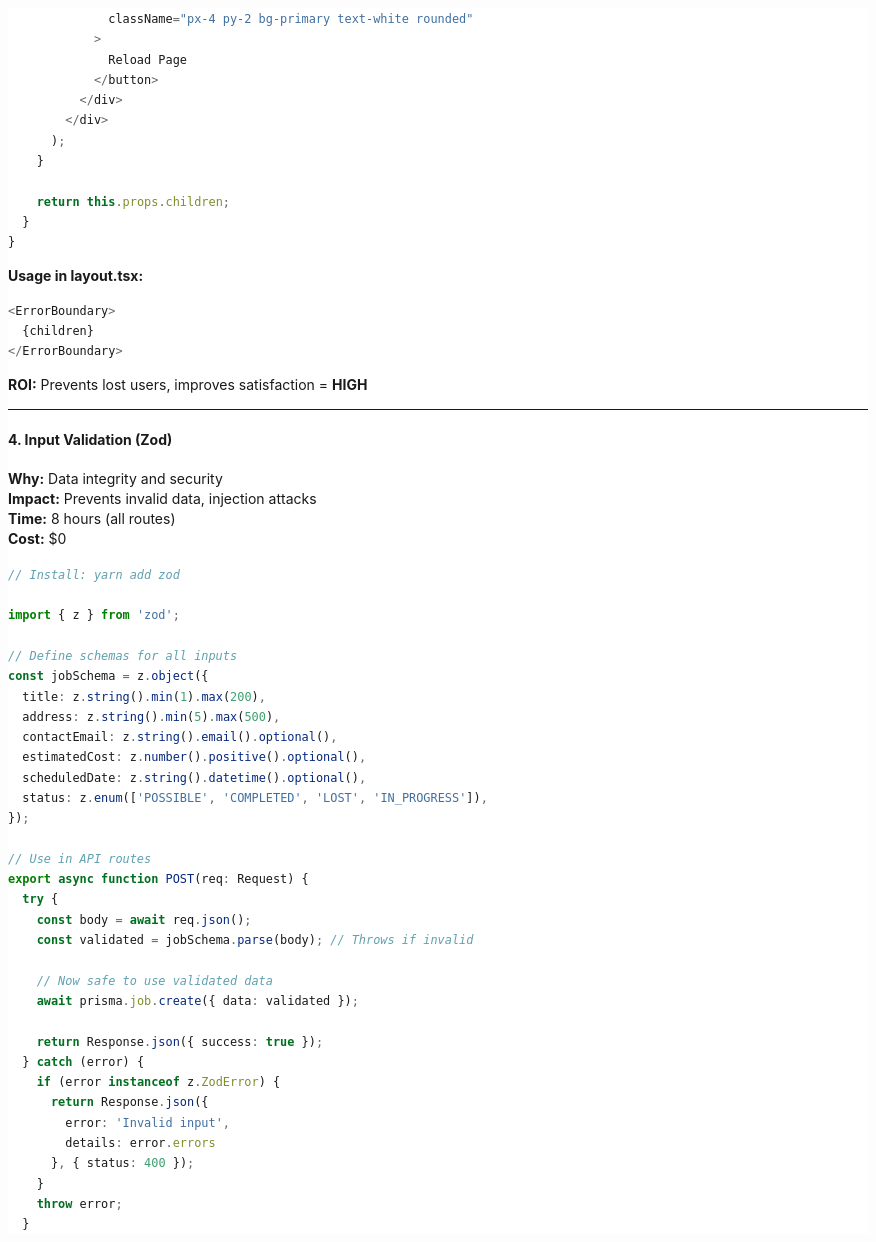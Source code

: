 ```typescript
              className="px-4 py-2 bg-primary text-white rounded"
            >
              Reload Page
            </button>
          </div>
        </div>
      );
    }

    return this.props.children;
  }
}
```

**Usage in layout.tsx:**
```typescript
<ErrorBoundary>
  {children}
</ErrorBoundary>
```

**ROI:** Prevents lost users, improves satisfaction = **HIGH**

---

#### 4. Input Validation (Zod)
**Why:** Data integrity and security  
**Impact:** Prevents invalid data, injection attacks  
**Time:** 8 hours (all routes)  
**Cost:** $0

```typescript
// Install: yarn add zod

import { z } from 'zod';

// Define schemas for all inputs
const jobSchema = z.object({
  title: z.string().min(1).max(200),
  address: z.string().min(5).max(500),
  contactEmail: z.string().email().optional(),
  estimatedCost: z.number().positive().optional(),
  scheduledDate: z.string().datetime().optional(),
  status: z.enum(['POSSIBLE', 'COMPLETED', 'LOST', 'IN_PROGRESS']),
});

// Use in API routes
export async function POST(req: Request) {
  try {
    const body = await req.json();
    const validated = jobSchema.parse(body); // Throws if invalid
    
    // Now safe to use validated data
    await prisma.job.create({ data: validated });
    
    return Response.json({ success: true });
  } catch (error) {
    if (error instanceof z.ZodError) {
      return Response.json({ 
        error: 'Invalid input',
        details: error.errors 
      }, { status: 400 });
    }
    throw error;
  }
```